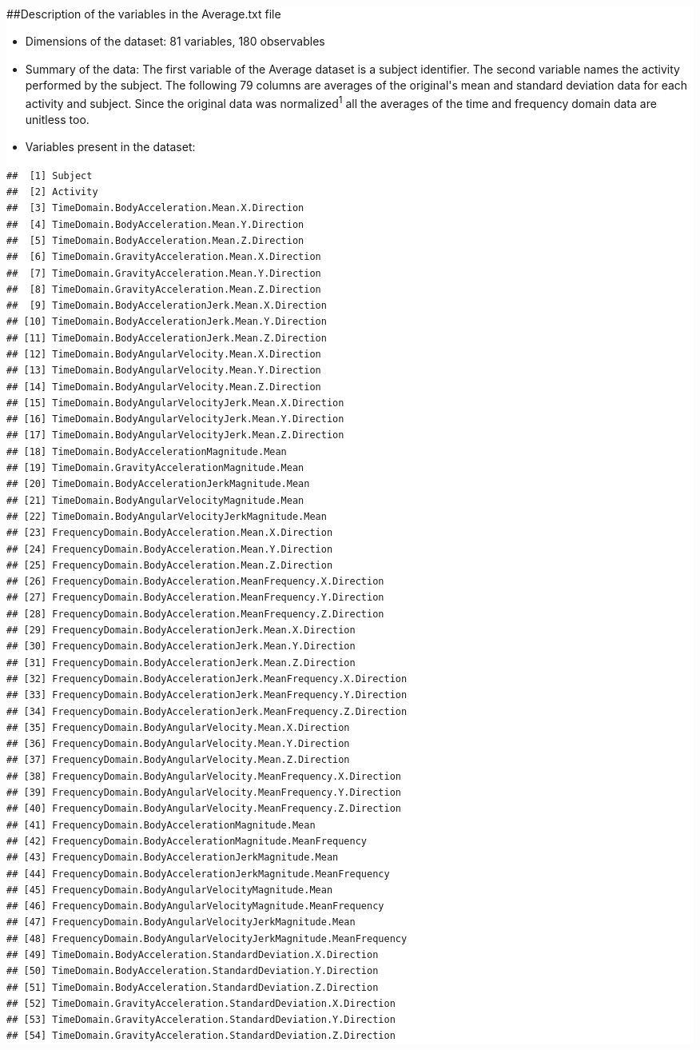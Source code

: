 ##Description of the variables in the Average.txt file
* Dimensions of the dataset: 81 variables, 180 observables

* Summary of the data: The first variable of the Average dataset is a subject identifier. The second variable names the activity performed by the subject. The following 79 columns are averages of the original's mean and standard deviation data for each activity and subject. Since the original data was normalized$^1$ all the averages of the time and frequency domain data are unitless too.   

* Variables present in the dataset:

```
##  [1] Subject                                                           
##  [2] Activity                                                          
##  [3] TimeDomain.BodyAcceleration.Mean.X.Direction                      
##  [4] TimeDomain.BodyAcceleration.Mean.Y.Direction                      
##  [5] TimeDomain.BodyAcceleration.Mean.Z.Direction                      
##  [6] TimeDomain.GravityAcceleration.Mean.X.Direction                   
##  [7] TimeDomain.GravityAcceleration.Mean.Y.Direction                   
##  [8] TimeDomain.GravityAcceleration.Mean.Z.Direction                   
##  [9] TimeDomain.BodyAccelerationJerk.Mean.X.Direction                  
## [10] TimeDomain.BodyAccelerationJerk.Mean.Y.Direction                  
## [11] TimeDomain.BodyAccelerationJerk.Mean.Z.Direction                  
## [12] TimeDomain.BodyAngularVelocity.Mean.X.Direction                   
## [13] TimeDomain.BodyAngularVelocity.Mean.Y.Direction                   
## [14] TimeDomain.BodyAngularVelocity.Mean.Z.Direction                   
## [15] TimeDomain.BodyAngularVelocityJerk.Mean.X.Direction               
## [16] TimeDomain.BodyAngularVelocityJerk.Mean.Y.Direction               
## [17] TimeDomain.BodyAngularVelocityJerk.Mean.Z.Direction               
## [18] TimeDomain.BodyAccelerationMagnitude.Mean                         
## [19] TimeDomain.GravityAccelerationMagnitude.Mean                      
## [20] TimeDomain.BodyAccelerationJerkMagnitude.Mean                     
## [21] TimeDomain.BodyAngularVelocityMagnitude.Mean                      
## [22] TimeDomain.BodyAngularVelocityJerkMagnitude.Mean                  
## [23] FrequencyDomain.BodyAcceleration.Mean.X.Direction                 
## [24] FrequencyDomain.BodyAcceleration.Mean.Y.Direction                 
## [25] FrequencyDomain.BodyAcceleration.Mean.Z.Direction                 
## [26] FrequencyDomain.BodyAcceleration.MeanFrequency.X.Direction        
## [27] FrequencyDomain.BodyAcceleration.MeanFrequency.Y.Direction        
## [28] FrequencyDomain.BodyAcceleration.MeanFrequency.Z.Direction        
## [29] FrequencyDomain.BodyAccelerationJerk.Mean.X.Direction             
## [30] FrequencyDomain.BodyAccelerationJerk.Mean.Y.Direction             
## [31] FrequencyDomain.BodyAccelerationJerk.Mean.Z.Direction             
## [32] FrequencyDomain.BodyAccelerationJerk.MeanFrequency.X.Direction    
## [33] FrequencyDomain.BodyAccelerationJerk.MeanFrequency.Y.Direction    
## [34] FrequencyDomain.BodyAccelerationJerk.MeanFrequency.Z.Direction    
## [35] FrequencyDomain.BodyAngularVelocity.Mean.X.Direction              
## [36] FrequencyDomain.BodyAngularVelocity.Mean.Y.Direction              
## [37] FrequencyDomain.BodyAngularVelocity.Mean.Z.Direction              
## [38] FrequencyDomain.BodyAngularVelocity.MeanFrequency.X.Direction     
## [39] FrequencyDomain.BodyAngularVelocity.MeanFrequency.Y.Direction     
## [40] FrequencyDomain.BodyAngularVelocity.MeanFrequency.Z.Direction     
## [41] FrequencyDomain.BodyAccelerationMagnitude.Mean                    
## [42] FrequencyDomain.BodyAccelerationMagnitude.MeanFrequency           
## [43] FrequencyDomain.BodyAccelerationJerkMagnitude.Mean                
## [44] FrequencyDomain.BodyAccelerationJerkMagnitude.MeanFrequency       
## [45] FrequencyDomain.BodyAngularVelocityMagnitude.Mean                 
## [46] FrequencyDomain.BodyAngularVelocityMagnitude.MeanFrequency        
## [47] FrequencyDomain.BodyAngularVelocityJerkMagnitude.Mean             
## [48] FrequencyDomain.BodyAngularVelocityJerkMagnitude.MeanFrequency    
## [49] TimeDomain.BodyAcceleration.StandardDeviation.X.Direction         
## [50] TimeDomain.BodyAcceleration.StandardDeviation.Y.Direction         
## [51] TimeDomain.BodyAcceleration.StandardDeviation.Z.Direction         
## [52] TimeDomain.GravityAcceleration.StandardDeviation.X.Direction      
## [53] TimeDomain.GravityAcceleration.StandardDeviation.Y.Direction      
## [54] TimeDomain.GravityAcceleration.StandardDeviation.Z.Direction      
```